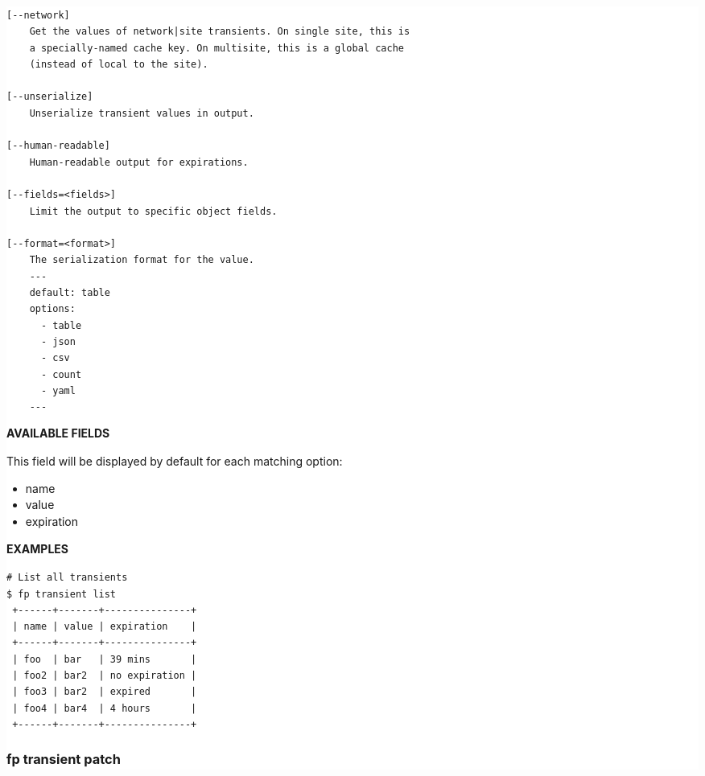 	[--network]
		Get the values of network|site transients. On single site, this is
		a specially-named cache key. On multisite, this is a global cache
		(instead of local to the site).

	[--unserialize]
		Unserialize transient values in output.

	[--human-readable]
		Human-readable output for expirations.

	[--fields=<fields>]
		Limit the output to specific object fields.

	[--format=<format>]
		The serialization format for the value.
		---
		default: table
		options:
		  - table
		  - json
		  - csv
		  - count
		  - yaml
		---

**AVAILABLE FIELDS**

This field will be displayed by default for each matching option:

* name
* value
* expiration

**EXAMPLES**

    # List all transients
    $ fp transient list
     +------+-------+---------------+
     | name | value | expiration    |
     +------+-------+---------------+
     | foo  | bar   | 39 mins       |
     | foo2 | bar2  | no expiration |
     | foo3 | bar2  | expired       |
     | foo4 | bar4  | 4 hours       |
     +------+-------+---------------+



### fp transient patch

